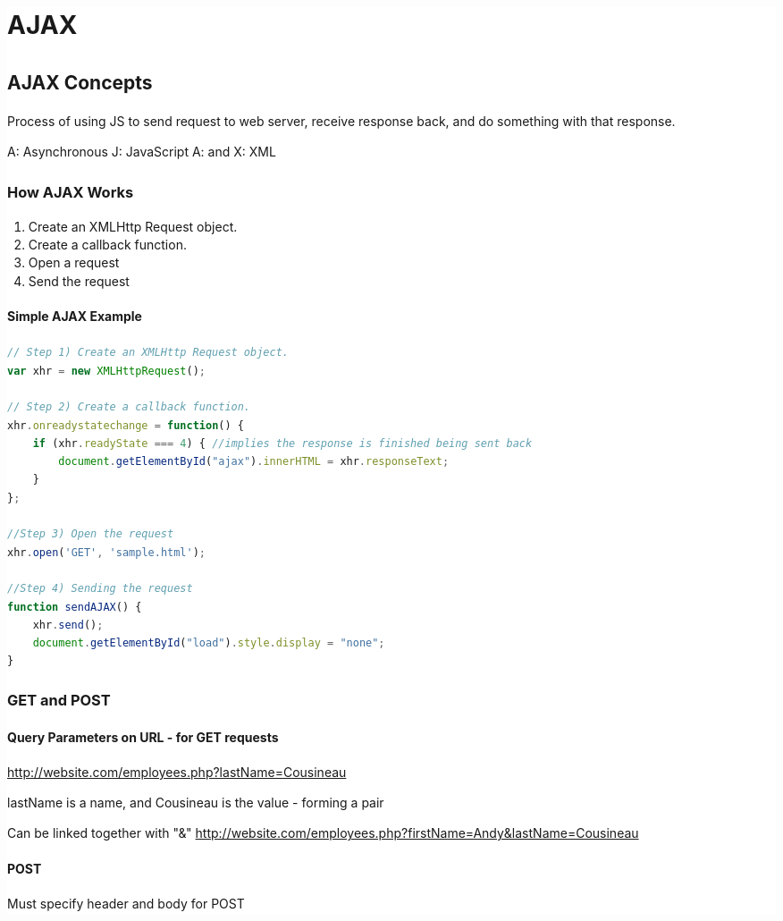 # AJAX

## AJAX Concepts

Process of using JS to send request to web server, receive response back, and do something with that response.

A: Asynchronous
J: JavaScript
A: and
X: XML

### How AJAX Works
1) Create an XMLHttp Request object.
2) Create a callback function.
3) Open a request
4) Send the request

#### Simple AJAX Example

```javascript
// Step 1) Create an XMLHttp Request object.
var xhr = new XMLHttpRequest();

// Step 2) Create a callback function.
xhr.onreadystatechange = function() {
	if (xhr.readyState === 4) { //implies the response is finished being sent back
		document.getElementById("ajax").innerHTML = xhr.responseText;
	}
};

//Step 3) Open the request
xhr.open('GET', 'sample.html');

//Step 4) Sending the request
function sendAJAX() {
	xhr.send();
	document.getElementById("load").style.display = "none";
}
```

### GET and POST

#### Query Parameters on URL - for GET requests
http://website.com/employees.php?lastName=Cousineau

lastName is a name, and Cousineau is the value - forming a pair

Can be linked together with "&"
http://website.com/employees.php?firstName=Andy&lastName=Cousineau

#### POST
Must specify header and body for POST
